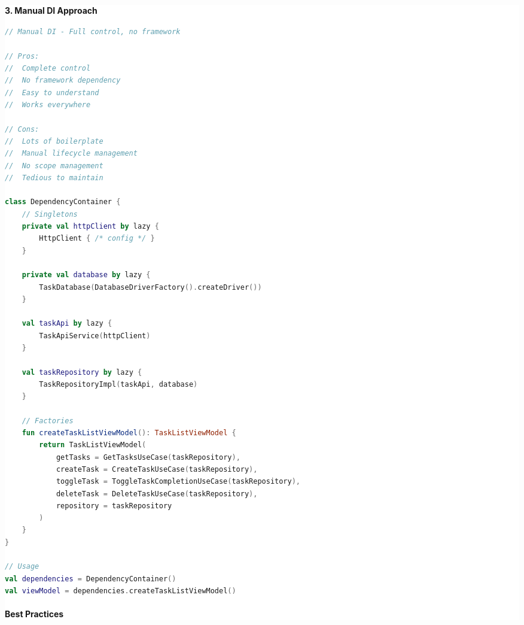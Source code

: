 **3. Manual DI Approach**
```kotlin
// Manual DI - Full control, no framework

// Pros:
//  Complete control
//  No framework dependency
//  Easy to understand
//  Works everywhere

// Cons:
//  Lots of boilerplate
//  Manual lifecycle management
//  No scope management
//  Tedious to maintain

class DependencyContainer {
    // Singletons
    private val httpClient by lazy {
        HttpClient { /* config */ }
    }

    private val database by lazy {
        TaskDatabase(DatabaseDriverFactory().createDriver())
    }

    val taskApi by lazy {
        TaskApiService(httpClient)
    }

    val taskRepository by lazy {
        TaskRepositoryImpl(taskApi, database)
    }

    // Factories
    fun createTaskListViewModel(): TaskListViewModel {
        return TaskListViewModel(
            getTasks = GetTasksUseCase(taskRepository),
            createTask = CreateTaskUseCase(taskRepository),
            toggleTask = ToggleTaskCompletionUseCase(taskRepository),
            deleteTask = DeleteTaskUseCase(taskRepository),
            repository = taskRepository
        )
    }
}

// Usage
val dependencies = DependencyContainer()
val viewModel = dependencies.createTaskListViewModel()
```

#### Best Practices

